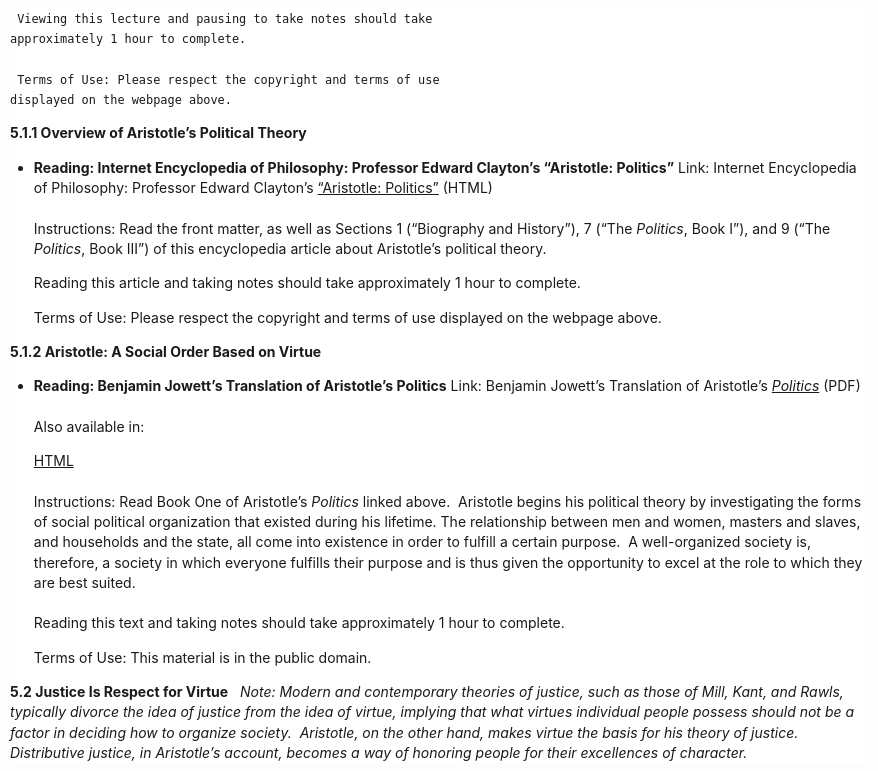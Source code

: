      Viewing this lecture and pausing to take notes should take
    approximately 1 hour to complete.  
      
     Terms of Use: Please respect the copyright and terms of use
    displayed on the webpage above.

**5.1.1 Overview of Aristotle’s Political Theory** <span
id="5.1.1"></span> 
-   **Reading: Internet Encyclopedia of Philosophy: Professor Edward
    Clayton’s “Aristotle: Politics”**
    Link: Internet Encyclopedia of Philosophy: Professor Edward
    Clayton’s [“Aristotle: Politics”](http://www.iep.utm.edu/aris-pol/)
    (HTML)  
        
     Instructions: Read the front matter, as well as Sections 1
    (“Biography and History”), 7 (“The *Politics*, Book I”), and 9 (“The
    *Politics*, Book III”) of this encyclopedia article about
    Aristotle’s political theory.  
      
     Reading this article and taking notes should take approximately 1
    hour to complete.  
      
     Terms of Use: Please respect the copyright and terms of use
    displayed on the webpage above.

**5.1.2 Aristotle: A Social Order Based on Virtue** <span
id="5.1.2"></span> 
-   **Reading: Benjamin Jowett’s Translation of Aristotle’s Politics**
    Link: Benjamin Jowett’s Translation of Aristotle’s
    [*Politics*](http://www.saylor.org/site/wp-content/uploads/2011/10/PHIL103-5.3.pdf)
    (PDF)  
        
     Also available in:  

    [HTML](http://www.justiceharvard.org/resources/aristotle-the-politics/)  
        
     Instructions: Read Book One of Aristotle’s *Politics* linked
    above.  Aristotle begins his political theory by investigating the
    forms of social political organization that existed during his
    lifetime. The relationship between men and women, masters and
    slaves, and households and the state, all come into existence in
    order to fulfill a certain purpose.  A well-organized society is,
    therefore, a society in which everyone fulfills their purpose and is
    thus given the opportunity to excel at the role to which they are
    best suited.   
        
     Reading this text and taking notes should take approximately 1 hour
    to complete.  
      
     Terms of Use: This material is in the public domain.

**5.2 Justice Is Respect for Virtue** <span id="5.2"></span> 
*Note: Modern and contemporary theories of justice, such as those of
Mill, Kant, and Rawls, typically divorce the idea of justice from the
idea of virtue, implying that what virtues individual people possess
should not be a factor in deciding how to organize society.  Aristotle,
on the other hand, makes virtue the basis for his theory of justice. 
Distributive justice, in Aristotle’s account, becomes a way of honoring
people for their excellences of character.*
